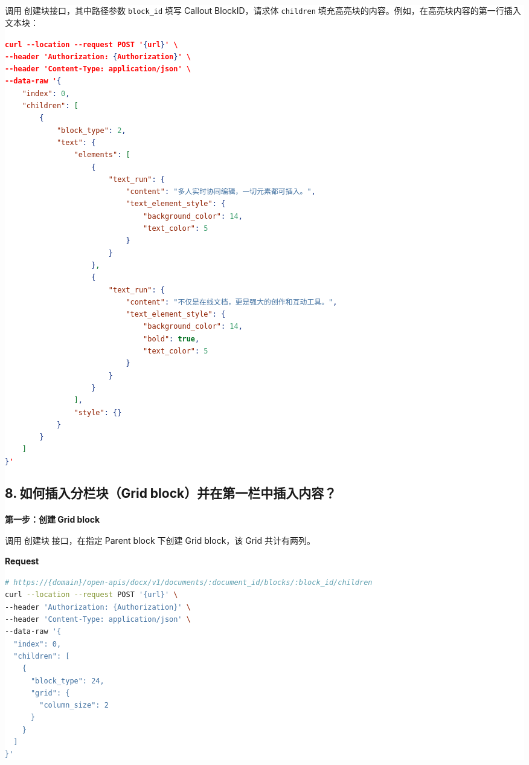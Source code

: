 调用 创建块接口，其中路径参数 `block_id` 填写 Callout BlockID，请求体 `children` 填充高亮块的内容。例如，在高亮块内容的第一行插入文本块：
```json
curl --location --request POST '{url}' \
--header 'Authorization: {Authorization}' \ 
--header 'Content-Type: application/json' \
--data-raw '{
    "index": 0,
    "children": [
        {
            "block_type": 2,
            "text": {
                "elements": [
                    {
                        "text_run": {
                            "content": "多人实时协同编辑，一切元素都可插入。",
                            "text_element_style": {
                                "background_color": 14,
                                "text_color": 5
                            }
                        }
                    },
                    {
                        "text_run": {
                            "content": "不仅是在线文档，更是强大的创作和互动工具。",
                            "text_element_style": {
                                "background_color": 14,
                                "bold": true,
                                "text_color": 5
                            }
                        }
                    }
                ],
                "style": {}
            }
        }
    ]
}'
```
## 8. 如何插入分栏块（Grid block）并在第一栏中插入内容？

**第一步：创建 Grid block**

调用 创建块 接口，在指定 Parent block 下创建 Grid block，该 Grid 共计有两列。

**Request**
```bash
# https://{domain}/open-apis/docx/v1/documents/:document_id/blocks/:block_id/children
curl --location --request POST '{url}' \
--header 'Authorization: {Authorization}' \
--header 'Content-Type: application/json' \
--data-raw '{
  "index": 0,
  "children": [
    {
      "block_type": 24,
      "grid": {
        "column_size": 2
      }
    }
  ]
}'
```
